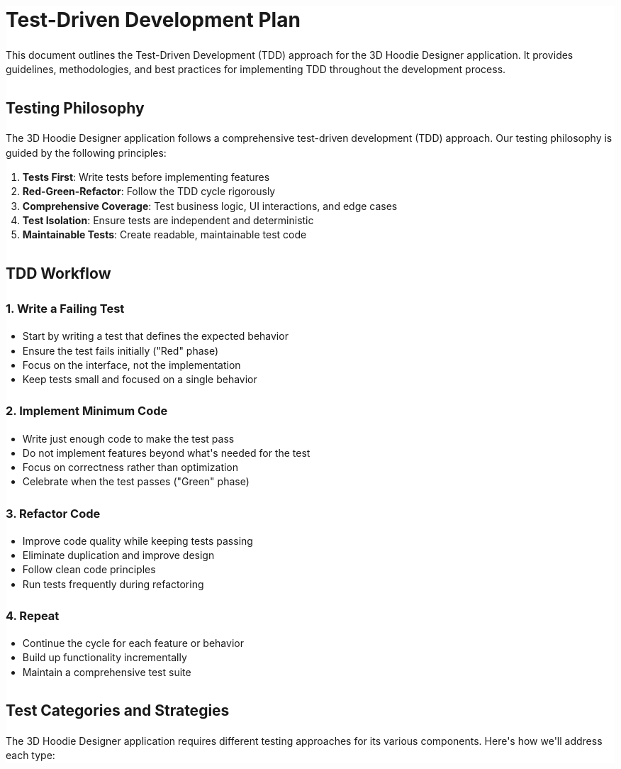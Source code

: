 # Test-Driven Development Plan

This document outlines the Test-Driven Development (TDD) approach for the 3D Hoodie Designer application. It provides guidelines, methodologies, and best practices for implementing TDD throughout the development process.

## Testing Philosophy

The 3D Hoodie Designer application follows a comprehensive test-driven development (TDD) approach. Our testing philosophy is guided by the following principles:

1. **Tests First**: Write tests before implementing features
2. **Red-Green-Refactor**: Follow the TDD cycle rigorously
3. **Comprehensive Coverage**: Test business logic, UI interactions, and edge cases
4. **Test Isolation**: Ensure tests are independent and deterministic
5. **Maintainable Tests**: Create readable, maintainable test code

## TDD Workflow

### 1. Write a Failing Test

- Start by writing a test that defines the expected behavior
- Ensure the test fails initially ("Red" phase)
- Focus on the interface, not the implementation
- Keep tests small and focused on a single behavior

### 2. Implement Minimum Code

- Write just enough code to make the test pass
- Do not implement features beyond what's needed for the test
- Focus on correctness rather than optimization
- Celebrate when the test passes ("Green" phase)

### 3. Refactor Code

- Improve code quality while keeping tests passing
- Eliminate duplication and improve design
- Follow clean code principles
- Run tests frequently during refactoring

### 4. Repeat

- Continue the cycle for each feature or behavior
- Build up functionality incrementally
- Maintain a comprehensive test suite

## Test Categories and Strategies

The 3D Hoodie Designer application requires different testing approaches for its various components. Here's how we'll address each type:
